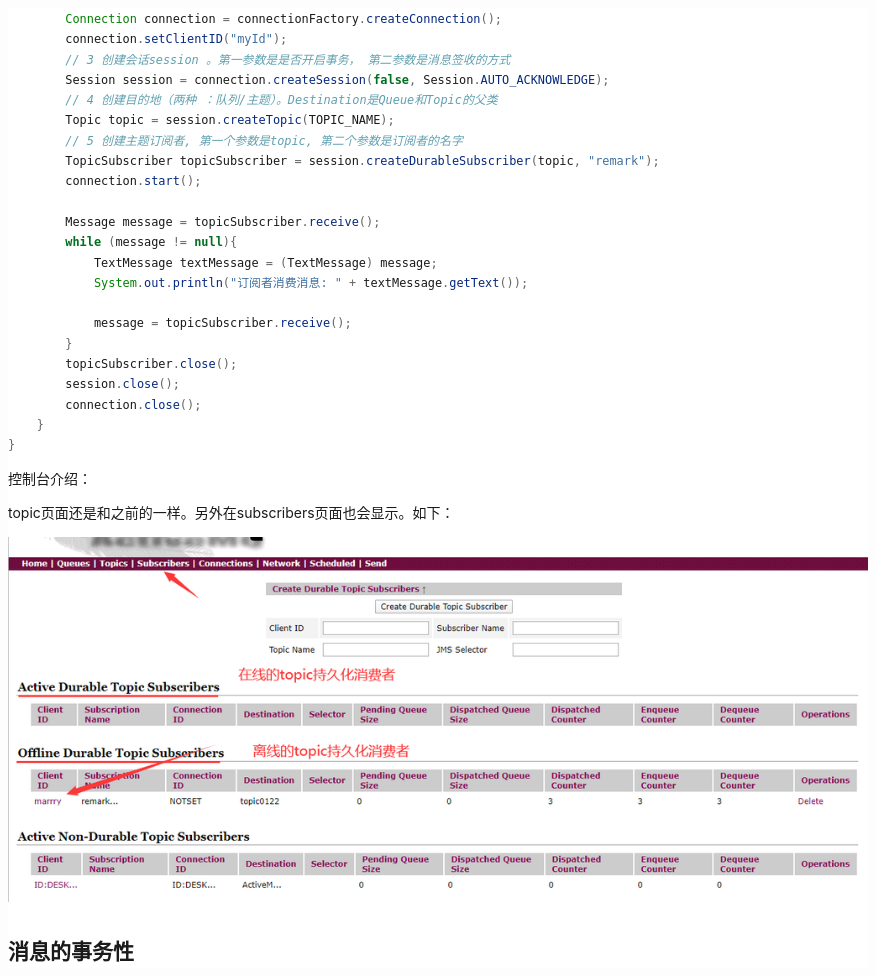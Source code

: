 ```java
        Connection connection = connectionFactory.createConnection();
        connection.setClientID("myId");
        // 3 创建会话session 。第一参数是是否开启事务， 第二参数是消息签收的方式
        Session session = connection.createSession(false, Session.AUTO_ACKNOWLEDGE);
        // 4 创建目的地（两种 ：队列/主题）。Destination是Queue和Topic的父类
        Topic topic = session.createTopic(TOPIC_NAME);
        // 5 创建主题订阅者, 第一个参数是topic, 第二个参数是订阅者的名字
        TopicSubscriber topicSubscriber = session.createDurableSubscriber(topic, "remark");
        connection.start();

        Message message = topicSubscriber.receive();
        while (message != null){
            TextMessage textMessage = (TextMessage) message;
            System.out.println("订阅者消费消息: " + textMessage.getText());

            message = topicSubscriber.receive();
        }
        topicSubscriber.close();
        session.close();
        connection.close();
    }
}
```

控制台介绍：

topic页面还是和之前的一样。另外在subscribers页面也会显示。如下：

![](images/topic持久化控制台.png)

## 消息的事务性

